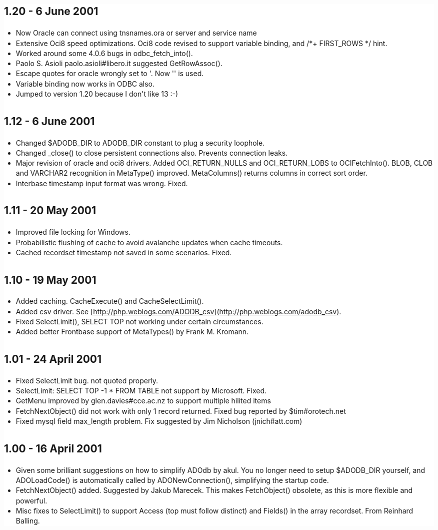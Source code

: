 ## 1.20 - 6 June 2001

- Now Oracle can connect using tnsnames.ora or server and service name
- Extensive Oci8 speed optimizations. Oci8 code revised to support variable binding, and /*+ FIRST_ROWS */ hint.
- Worked around some 4.0.6 bugs in odbc_fetch_into().
- Paolo S. Asioli paolo.asioli#libero.it suggested GetRowAssoc().
- Escape quotes for oracle wrongly set to '. Now '' is used.
- Variable binding now works in ODBC also.
- Jumped to version 1.20 because I don't like 13 :-)

## 1.12 - 6 June 2001

- Changed $ADODB_DIR to ADODB_DIR constant to plug a security loophole.
- Changed _close() to close persistent connections also. Prevents connection leaks.
- Major revision of oracle and oci8 drivers. Added OCI_RETURN_NULLS and OCI_RETURN_LOBS to OCIFetchInto(). BLOB, CLOB and VARCHAR2 recognition in MetaType() improved. MetaColumns() returns columns in correct sort order.
- Interbase timestamp input format was wrong. Fixed.

## 1.11 - 20 May 2001

- Improved file locking for Windows.
- Probabilistic flushing of cache to avoid avalanche updates when cache timeouts.
- Cached recordset timestamp not saved in some scenarios. Fixed.

## 1.10 - 19 May 2001

- Added caching. CacheExecute() and CacheSelectLimit().
- Added csv driver. See [http://php.weblogs.com/ADODB_csv](http://php.weblogs.com/adodb_csv).
- Fixed SelectLimit(), SELECT TOP not working under certain circumstances.
- Added better Frontbase support of MetaTypes() by Frank M. Kromann.

## 1.01 - 24 April 2001

- Fixed SelectLimit bug. not quoted properly.
- SelectLimit: SELECT TOP -1 * FROM TABLE not support by Microsoft. Fixed.
- GetMenu improved by glen.davies#cce.ac.nz to support multiple hilited items
- FetchNextObject() did not work with only 1 record returned. Fixed bug reported by $tim#orotech.net
- Fixed mysql field max_length problem. Fix suggested by Jim Nicholson (jnich#att.com)

## 1.00 - 16 April 2001

- Given some brilliant suggestions on how to simplify ADOdb by akul. You no longer need to setup $ADODB_DIR yourself, and ADOLoadCode() is automatically called by ADONewConnection(), simplifying the startup code.
- FetchNextObject() added. Suggested by Jakub Marecek. This makes FetchObject() obsolete, as this is more flexible and powerful.
- Misc fixes to SelectLimit() to support Access (top must follow distinct) and Fields() in the array recordset. From Reinhard Balling.

